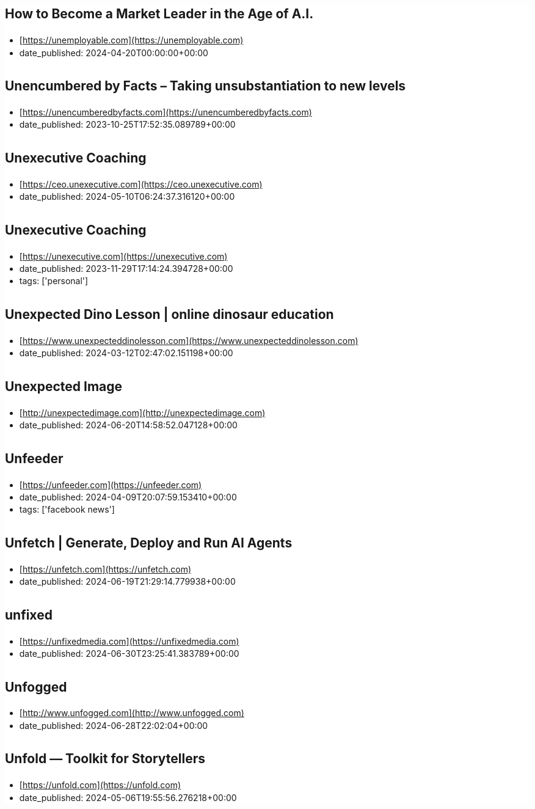  ## How to Become a Market Leader in the Age of A.I.
 - [https://unemployable.com](https://unemployable.com)
 - date_published: 2024-04-20T00:00:00+00:00

 ## Unencumbered by Facts – Taking unsubstantiation to new levels
 - [https://unencumberedbyfacts.com](https://unencumberedbyfacts.com)
 - date_published: 2023-10-25T17:52:35.089789+00:00

 ## Unexecutive Coaching
 - [https://ceo.unexecutive.com](https://ceo.unexecutive.com)
 - date_published: 2024-05-10T06:24:37.316120+00:00

 ## Unexecutive Coaching
 - [https://unexecutive.com](https://unexecutive.com)
 - date_published: 2023-11-29T17:14:24.394728+00:00
 - tags: ['personal']

 ## Unexpected Dino Lesson | online dinosaur education
 - [https://www.unexpecteddinolesson.com](https://www.unexpecteddinolesson.com)
 - date_published: 2024-03-12T02:47:02.151198+00:00

 ## Unexpected Image
 - [http://unexpectedimage.com](http://unexpectedimage.com)
 - date_published: 2024-06-20T14:58:52.047128+00:00

 ## Unfeeder
 - [https://unfeeder.com](https://unfeeder.com)
 - date_published: 2024-04-09T20:07:59.153410+00:00
 - tags: ['facebook news']

 ## Unfetch | Generate, Deploy and Run AI Agents
 - [https://unfetch.com](https://unfetch.com)
 - date_published: 2024-06-19T21:29:14.779938+00:00

 ## unfixed
 - [https://unfixedmedia.com](https://unfixedmedia.com)
 - date_published: 2024-06-30T23:25:41.383789+00:00

 ## Unfogged
 - [http://www.unfogged.com](http://www.unfogged.com)
 - date_published: 2024-06-28T22:02:04+00:00

 ## Unfold — Toolkit for Storytellers
 - [https://unfold.com](https://unfold.com)
 - date_published: 2024-05-06T19:55:56.276218+00:00
